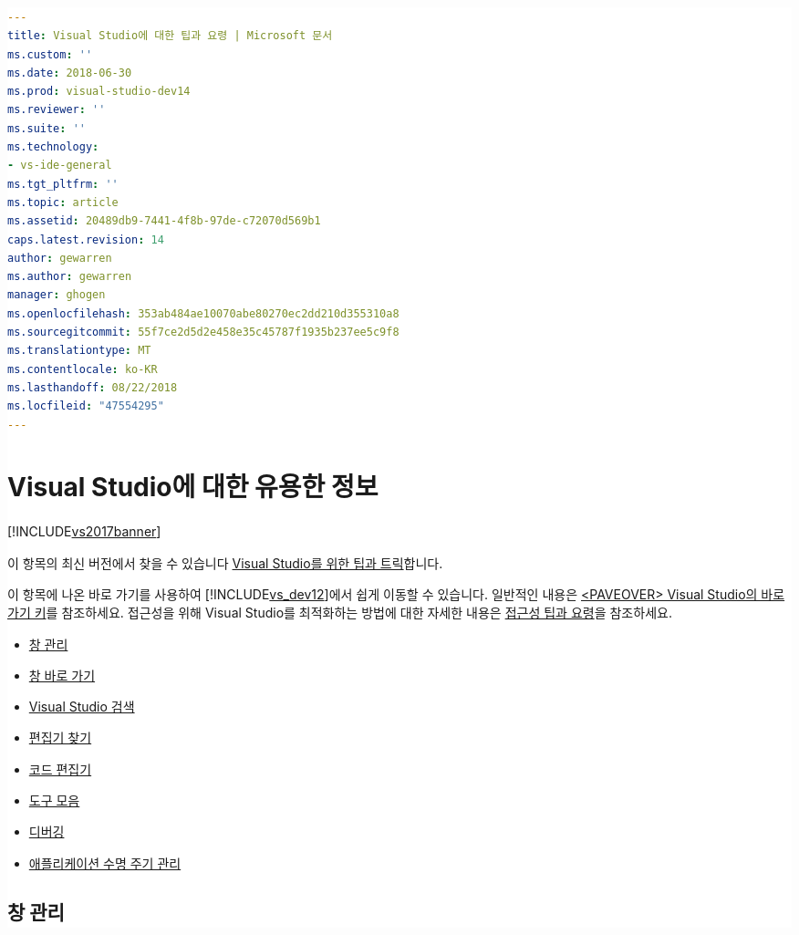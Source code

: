 ```yaml
---
title: Visual Studio에 대한 팁과 요령 | Microsoft 문서
ms.custom: ''
ms.date: 2018-06-30
ms.prod: visual-studio-dev14
ms.reviewer: ''
ms.suite: ''
ms.technology:
- vs-ide-general
ms.tgt_pltfrm: ''
ms.topic: article
ms.assetid: 20489db9-7441-4f8b-97de-c72070d569b1
caps.latest.revision: 14
author: gewarren
ms.author: gewarren
manager: ghogen
ms.openlocfilehash: 353ab484ae10070abe80270ec2dd210d355310a8
ms.sourcegitcommit: 55f7ce2d5d2e458e35c45787f1935b237ee5c9f8
ms.translationtype: MT
ms.contentlocale: ko-KR
ms.lasthandoff: 08/22/2018
ms.locfileid: "47554295"
---
```

# <a name="tips-and-tricks-for-visual-studio"></a>Visual Studio에 대한 유용한 정보
[!INCLUDE[vs2017banner](../includes/vs2017banner.md)]

이 항목의 최신 버전에서 찾을 수 있습니다 [Visual Studio를 위한 팁과 트릭](https://docs.microsoft.com/visualstudio/ide/tips-and-tricks-for-visual-studio)합니다.  
  
이 항목에 나온 바로 가기를 사용하여 [!INCLUDE[vs_dev12](../includes/vs-dev12-md.md)]에서 쉽게 이동할 수 있습니다. 일반적인 내용은 [\<PAVEOVER> Visual Studio의 바로 가기 키](http://msdn.microsoft.com/en-us/2e15e27f-296b-4e9c-91e6-d91ea0110a67)를 참조하세요. 접근성을 위해 Visual Studio를 최적화하는 방법에 대한 자세한 내용은 [접근성 팁과 요령](../ide/reference/accessibility-tips-and-tricks.md)을 참조하세요.  
  
-   [창 관리](../ide/tips-and-tricks-for-visual-studio.md#BKMK_WindowMgmt)  
  
-   [창 바로 가기](../ide/tips-and-tricks-for-visual-studio.md#BKMK_WindowShortcuts)  
  
-   [Visual Studio 검색](../ide/tips-and-tricks-for-visual-studio.md#BKMK_Search)  
  
-   [편집기 찾기](../ide/tips-and-tricks-for-visual-studio.md#BKMK_EditorFind)  
  
-   [코드 편집기](../ide/tips-and-tricks-for-visual-studio.md#BKMK_CodeEditor)  
  
-   [도구 모음](../ide/tips-and-tricks-for-visual-studio.md#BKMK_Toolbars)  
  
-   [디버깅](../ide/tips-and-tricks-for-visual-studio.md#BKMK_Debugging)  
  
-   [애플리케이션 수명 주기 관리](../ide/tips-and-tricks-for-visual-studio.md#BKMK_ALM)  
  
##  <a name="BKMK_WindowMgmt"></a> 창 관리  
  